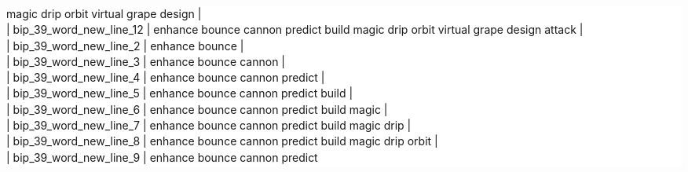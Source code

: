 magic
drip
orbit
virtual
grape
design |  
| bip_39_word_new_line_12 | enhance
bounce
cannon
predict
build
magic
drip
orbit
virtual
grape
design
attack |  
| bip_39_word_new_line_2 | enhance
bounce |  
| bip_39_word_new_line_3 | enhance
bounce
cannon |  
| bip_39_word_new_line_4 | enhance
bounce
cannon
predict |  
| bip_39_word_new_line_5 | enhance
bounce
cannon
predict
build |  
| bip_39_word_new_line_6 | enhance
bounce
cannon
predict
build
magic |  
| bip_39_word_new_line_7 | enhance
bounce
cannon
predict
build
magic
drip |  
| bip_39_word_new_line_8 | enhance
bounce
cannon
predict
build
magic
drip
orbit |  
| bip_39_word_new_line_9 | enhance
bounce
cannon
predict